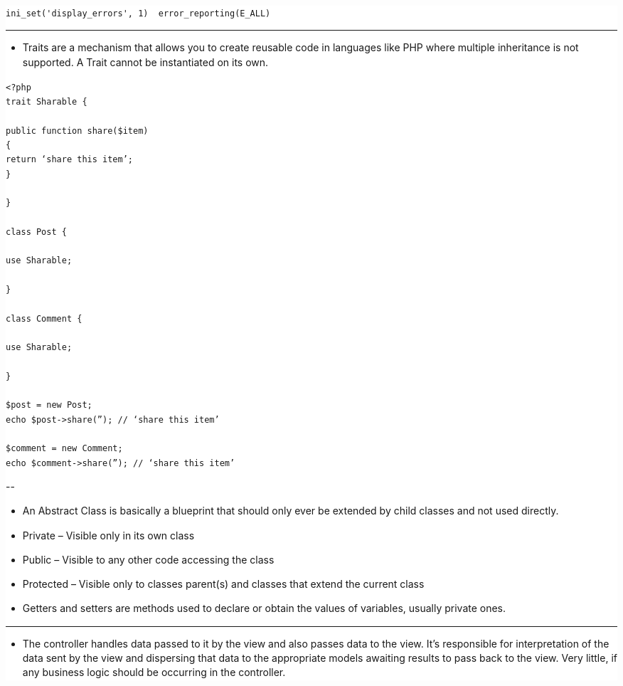 ```
ini_set('display_errors', 1)  error_reporting(E_ALL)
```
---

- Traits are a mechanism that allows you to create reusable code in languages like PHP where multiple inheritance is not supported. A Trait cannot be instantiated on its own.


```
<?php
trait Sharable {

public function share($item)  
{  
return ‘share this item’;  
}

}  

class Post {

use Sharable;

}

class Comment {

use Sharable;

}  

$post = new Post;  
echo $post->share(”); // ‘share this item’

$comment = new Comment;  
echo $comment->share(”); // ‘share this item’  

```
--

- An Abstract Class is basically a blueprint that should only ever be extended by child classes and not used directly. 

- Private – Visible only in its own class
- Public – Visible to any other code accessing the class
- Protected – Visible only to classes parent(s) and classes that extend the current class

- Getters and setters are methods used to declare or obtain the values of variables, usually private ones.

---

- The controller handles data passed to it by the view and also passes data to the view. It’s responsible for interpretation of the data sent by the view and dispersing that data to the appropriate models awaiting results to pass back to the view. Very little, if any business logic should be occurring in the controller.
